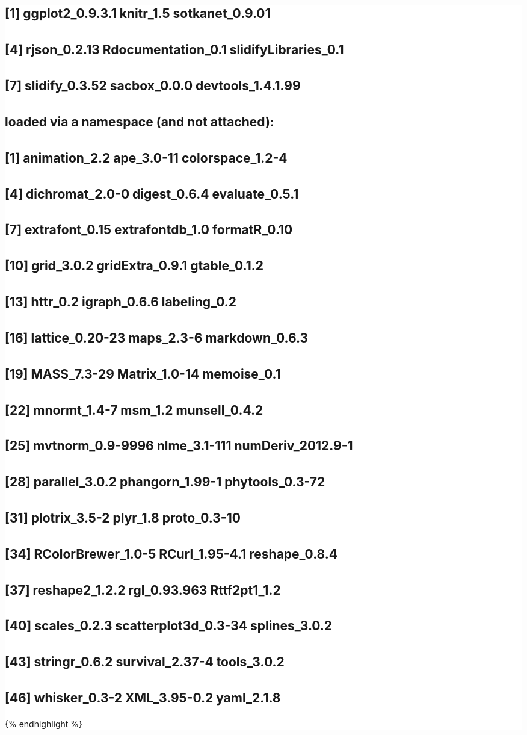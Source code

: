 ## [1] ggplot2_0.9.3.1      knitr_1.5            sotkanet_0.9.01     
## [4] rjson_0.2.13         Rdocumentation_0.1   slidifyLibraries_0.1
## [7] slidify_0.3.52       sacbox_0.0.0         devtools_1.4.1.99   
## 
## loaded via a namespace (and not attached):
##  [1] animation_2.2        ape_3.0-11           colorspace_1.2-4    
##  [4] dichromat_2.0-0      digest_0.6.4         evaluate_0.5.1      
##  [7] extrafont_0.15       extrafontdb_1.0      formatR_0.10        
## [10] grid_3.0.2           gridExtra_0.9.1      gtable_0.1.2        
## [13] httr_0.2             igraph_0.6.6         labeling_0.2        
## [16] lattice_0.20-23      maps_2.3-6           markdown_0.6.3      
## [19] MASS_7.3-29          Matrix_1.0-14        memoise_0.1         
## [22] mnormt_1.4-7         msm_1.2              munsell_0.4.2       
## [25] mvtnorm_0.9-9996     nlme_3.1-111         numDeriv_2012.9-1   
## [28] parallel_3.0.2       phangorn_1.99-1      phytools_0.3-72     
## [31] plotrix_3.5-2        plyr_1.8             proto_0.3-10        
## [34] RColorBrewer_1.0-5   RCurl_1.95-4.1       reshape_0.8.4       
## [37] reshape2_1.2.2       rgl_0.93.963         Rttf2pt1_1.2        
## [40] scales_0.2.3         scatterplot3d_0.3-34 splines_3.0.2       
## [43] stringr_0.6.2        survival_2.37-4      tools_3.0.2         
## [46] whisker_0.3-2        XML_3.95-0.2         yaml_2.1.8
{% endhighlight %}

